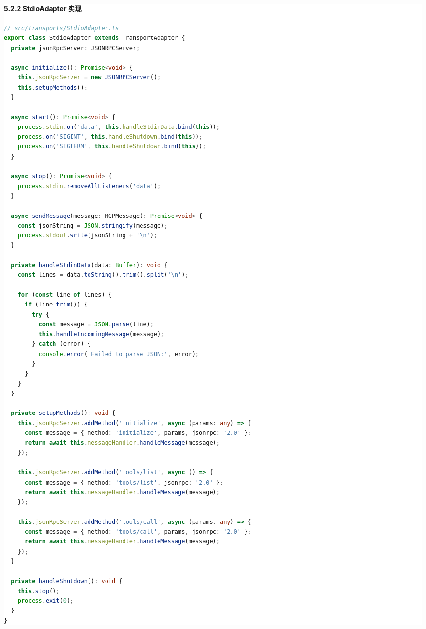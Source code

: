 #### 5.2.2 StdioAdapter 实现
```typescript
// src/transports/StdioAdapter.ts
export class StdioAdapter extends TransportAdapter {
  private jsonRpcServer: JSONRPCServer;

  async initialize(): Promise<void> {
    this.jsonRpcServer = new JSONRPCServer();
    this.setupMethods();
  }

  async start(): Promise<void> {
    process.stdin.on('data', this.handleStdinData.bind(this));
    process.on('SIGINT', this.handleShutdown.bind(this));
    process.on('SIGTERM', this.handleShutdown.bind(this));
  }

  async stop(): Promise<void> {
    process.stdin.removeAllListeners('data');
  }

  async sendMessage(message: MCPMessage): Promise<void> {
    const jsonString = JSON.stringify(message);
    process.stdout.write(jsonString + '\n');
  }

  private handleStdinData(data: Buffer): void {
    const lines = data.toString().trim().split('\n');

    for (const line of lines) {
      if (line.trim()) {
        try {
          const message = JSON.parse(line);
          this.handleIncomingMessage(message);
        } catch (error) {
          console.error('Failed to parse JSON:', error);
        }
      }
    }
  }

  private setupMethods(): void {
    this.jsonRpcServer.addMethod('initialize', async (params: any) => {
      const message = { method: 'initialize', params, jsonrpc: '2.0' };
      return await this.messageHandler.handleMessage(message);
    });

    this.jsonRpcServer.addMethod('tools/list', async () => {
      const message = { method: 'tools/list', jsonrpc: '2.0' };
      return await this.messageHandler.handleMessage(message);
    });

    this.jsonRpcServer.addMethod('tools/call', async (params: any) => {
      const message = { method: 'tools/call', params, jsonrpc: '2.0' };
      return await this.messageHandler.handleMessage(message);
    });
  }

  private handleShutdown(): void {
    this.stop();
    process.exit(0);
  }
}
```